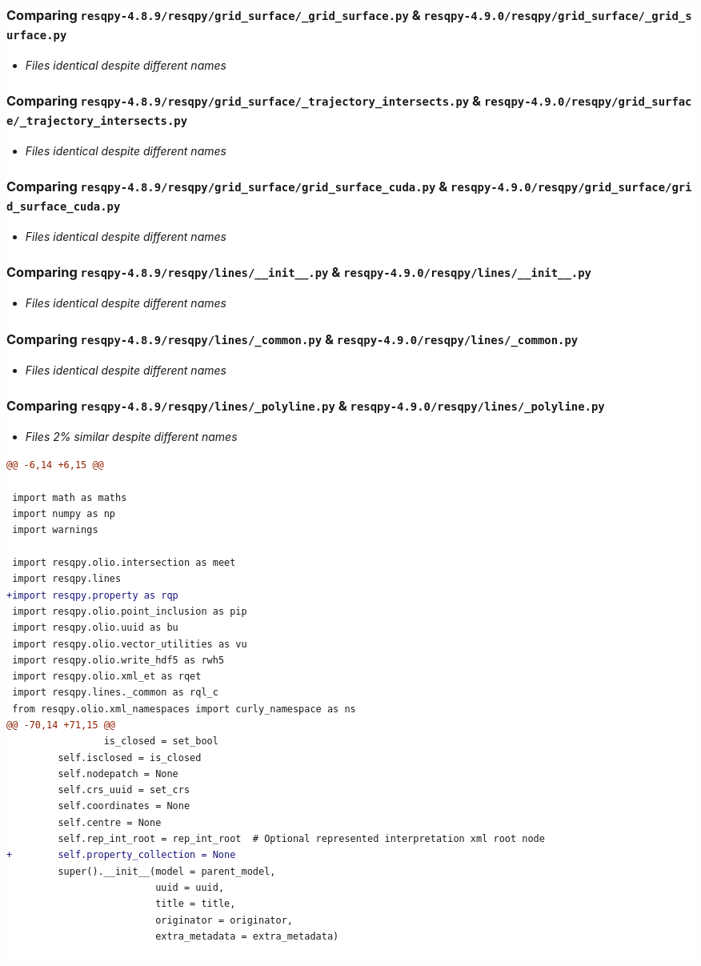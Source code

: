 ### Comparing `resqpy-4.8.9/resqpy/grid_surface/_grid_surface.py` & `resqpy-4.9.0/resqpy/grid_surface/_grid_surface.py`

 * *Files identical despite different names*

### Comparing `resqpy-4.8.9/resqpy/grid_surface/_trajectory_intersects.py` & `resqpy-4.9.0/resqpy/grid_surface/_trajectory_intersects.py`

 * *Files identical despite different names*

### Comparing `resqpy-4.8.9/resqpy/grid_surface/grid_surface_cuda.py` & `resqpy-4.9.0/resqpy/grid_surface/grid_surface_cuda.py`

 * *Files identical despite different names*

### Comparing `resqpy-4.8.9/resqpy/lines/__init__.py` & `resqpy-4.9.0/resqpy/lines/__init__.py`

 * *Files identical despite different names*

### Comparing `resqpy-4.8.9/resqpy/lines/_common.py` & `resqpy-4.9.0/resqpy/lines/_common.py`

 * *Files identical despite different names*

### Comparing `resqpy-4.8.9/resqpy/lines/_polyline.py` & `resqpy-4.9.0/resqpy/lines/_polyline.py`

 * *Files 2% similar despite different names*

```diff
@@ -6,14 +6,15 @@
 
 import math as maths
 import numpy as np
 import warnings
 
 import resqpy.olio.intersection as meet
 import resqpy.lines
+import resqpy.property as rqp
 import resqpy.olio.point_inclusion as pip
 import resqpy.olio.uuid as bu
 import resqpy.olio.vector_utilities as vu
 import resqpy.olio.write_hdf5 as rwh5
 import resqpy.olio.xml_et as rqet
 import resqpy.lines._common as rql_c
 from resqpy.olio.xml_namespaces import curly_namespace as ns
@@ -70,14 +71,15 @@
                 is_closed = set_bool
         self.isclosed = is_closed
         self.nodepatch = None
         self.crs_uuid = set_crs
         self.coordinates = None
         self.centre = None
         self.rep_int_root = rep_int_root  # Optional represented interpretation xml root node
+        self.property_collection = None
         super().__init__(model = parent_model,
                          uuid = uuid,
                          title = title,
                          originator = originator,
                          extra_metadata = extra_metadata)
 
```